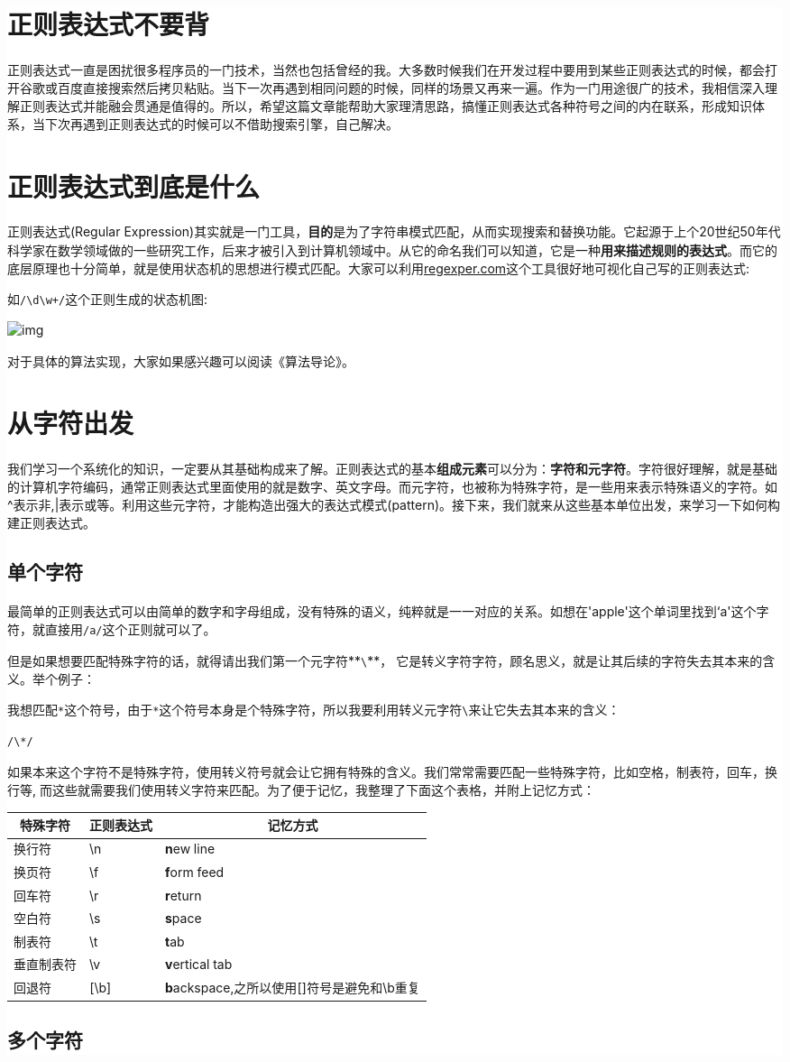 正则表达式不要背
========

正则表达式一直是困扰很多程序员的一门技术，当然也包括曾经的我。大多数时候我们在开发过程中要用到某些正则表达式的时候，都会打开谷歌或百度直接搜索然后拷贝粘贴。当下一次再遇到相同问题的时候，同样的场景又再来一遍。作为一门用途很广的技术，我相信深入理解正则表达式并能融会贯通是值得的。所以，希望这篇文章能帮助大家理清思路，搞懂正则表达式各种符号之间的内在联系，形成知识体系，当下次再遇到正则表达式的时候可以不借助搜索引擎，自己解决。

正则表达式到底是什么
==========

正则表达式(Regular Expression)其实就是一门工具，**目的**是为了字符串模式匹配，从而实现搜索和替换功能。它起源于上个20世纪50年代科学家在数学领域做的一些研究工作，后来才被引入到计算机领域中。从它的命名我们可以知道，它是一种**用来描述规则的表达式**。而它的底层原理也十分简单，就是使用状态机的思想进行模式匹配。大家可以利用[regexper.com](https://regexper.com)这个工具很好地可视化自己写的正则表达式:

如`/\d\w+/`这个正则生成的状态机图:

![img](https://tva1.sinaimg.cn/large/006y8mN6gy1g6lkk323k8j304a01hdfr.jpg)

对于具体的算法实现，大家如果感兴趣可以阅读《算法导论》。

从字符出发
=====

我们学习一个系统化的知识，一定要从其基础构成来了解。正则表达式的基本**组成元素**可以分为：**字符和元字符**。字符很好理解，就是基础的计算机字符编码，通常正则表达式里面使用的就是数字、英文字母。而元字符，也被称为特殊字符，是一些用来表示特殊语义的字符。如^表示非,|表示或等。利用这些元字符，才能构造出强大的表达式模式(pattern)。接下来，我们就来从这些基本单位出发，来学习一下如何构建正则表达式。

单个字符
----

最简单的正则表达式可以由简单的数字和字母组成，没有特殊的语义，纯粹就是一一对应的关系。如想在'apple'这个单词里找到‘a'这个字符，就直接用`/a/`这个正则就可以了。

但是如果想要匹配特殊字符的话，就得请出我们第一个元字符\*\*`\`\*\*， 它是转义字符字符，顾名思义，就是让其后续的字符失去其本来的含义。举个例子：

我想匹配`*`这个符号，由于`*`这个符号本身是个特殊字符，所以我要利用转义元字符`\`来让它失去其本来的含义：

    /\*/

如果本来这个字符不是特殊字符，使用转义符号就会让它拥有特殊的含义。我们常常需要匹配一些特殊字符，比如空格，制表符，回车，换行等, 而这些就需要我们使用转义字符来匹配。为了便于记忆，我整理了下面这个表格，并附上记忆方式：

| 特殊字符   | 正则表达式 | 记忆方式                                     |
| ---------- | ---------- | -------------------------------------------- |
| 换行符     | \n         | **n**ew line                                 |
| 换页符     | \f         | **f**orm feed                                |
| 回车符     | \r         | **r**eturn                                   |
| 空白符     | \s         | **s**pace                                    |
| 制表符     | \t         | **t**ab                                      |
| 垂直制表符 | \v         | **v**ertical tab                             |
| 回退符     | [\b]       | **b**ackspace,之所以使用[]符号是避免和\b重复 |

多个字符
----
